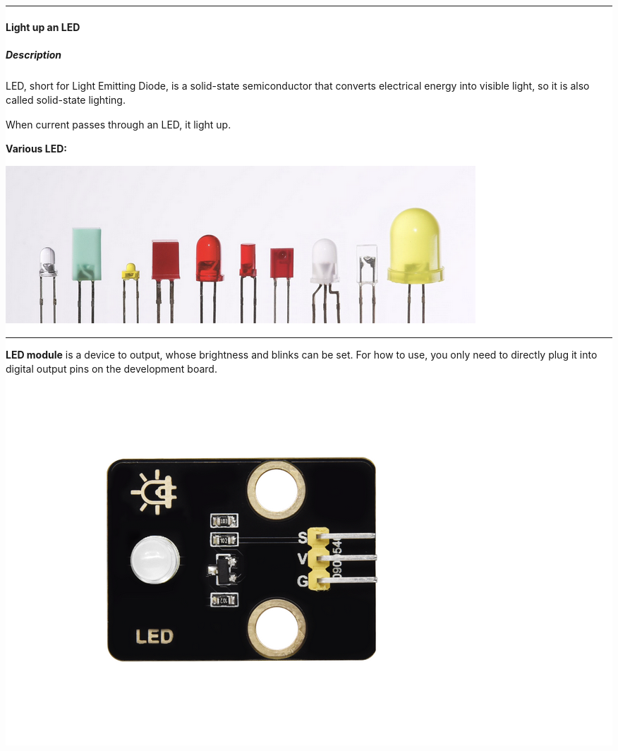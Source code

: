 ------



#### Light up an LED

##### Description

LED, short for Light Emitting Diode, is a solid-state semiconductor that converts electrical energy into visible light, so it is also called solid-state lighting. 

When current passes through an LED, it light up.

**Various LED:**

![img](./arduino_img/cou1.png)

------



**LED module** is a device to output, whose brightness and blinks can be set. For how to use, you only need to directly plug it into digital output pins on the development board.

![img](./arduino_img/cou12.png)
